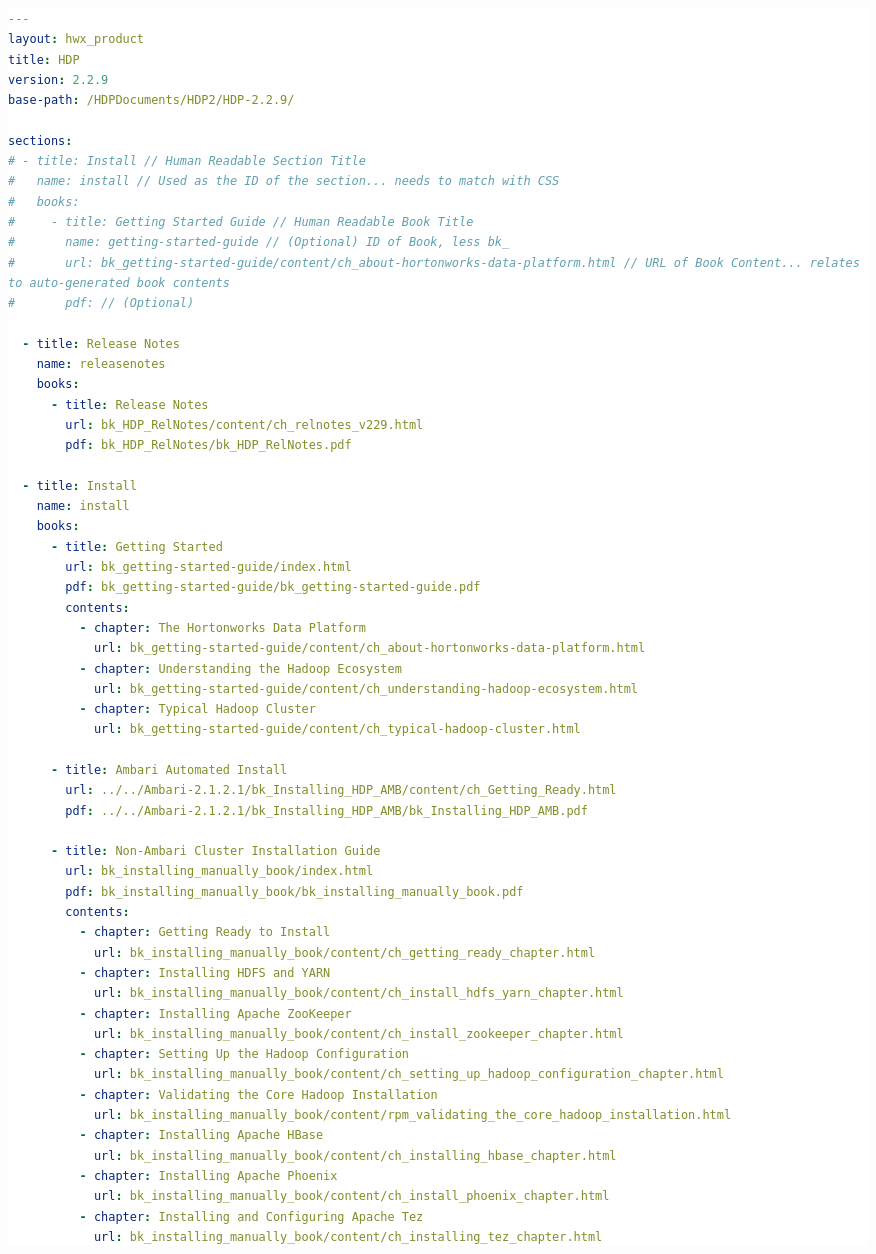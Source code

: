 ```yaml
---
layout: hwx_product
title: HDP
version: 2.2.9
base-path: /HDPDocuments/HDP2/HDP-2.2.9/

sections:
# - title: Install // Human Readable Section Title
#   name: install // Used as the ID of the section... needs to match with CSS
#   books:
#     - title: Getting Started Guide // Human Readable Book Title
#       name: getting-started-guide // (Optional) ID of Book, less bk_
#       url: bk_getting-started-guide/content/ch_about-hortonworks-data-platform.html // URL of Book Content... relates to auto-generated book contents
#       pdf: // (Optional)

  - title: Release Notes
    name: releasenotes
    books:
      - title: Release Notes
        url: bk_HDP_RelNotes/content/ch_relnotes_v229.html
        pdf: bk_HDP_RelNotes/bk_HDP_RelNotes.pdf

  - title: Install
    name: install
    books:
      - title: Getting Started
        url: bk_getting-started-guide/index.html
        pdf: bk_getting-started-guide/bk_getting-started-guide.pdf
        contents:
          - chapter: The Hortonworks Data Platform
            url: bk_getting-started-guide/content/ch_about-hortonworks-data-platform.html
          - chapter: Understanding the Hadoop Ecosystem
            url: bk_getting-started-guide/content/ch_understanding-hadoop-ecosystem.html
          - chapter: Typical Hadoop Cluster
            url: bk_getting-started-guide/content/ch_typical-hadoop-cluster.html

      - title: Ambari Automated Install
        url: ../../Ambari-2.1.2.1/bk_Installing_HDP_AMB/content/ch_Getting_Ready.html
        pdf: ../../Ambari-2.1.2.1/bk_Installing_HDP_AMB/bk_Installing_HDP_AMB.pdf

      - title: Non-Ambari Cluster Installation Guide
        url: bk_installing_manually_book/index.html
        pdf: bk_installing_manually_book/bk_installing_manually_book.pdf
        contents:
          - chapter: Getting Ready to Install
            url: bk_installing_manually_book/content/ch_getting_ready_chapter.html
          - chapter: Installing HDFS and YARN
            url: bk_installing_manually_book/content/ch_install_hdfs_yarn_chapter.html
          - chapter: Installing Apache ZooKeeper
            url: bk_installing_manually_book/content/ch_install_zookeeper_chapter.html
          - chapter: Setting Up the Hadoop Configuration
            url: bk_installing_manually_book/content/ch_setting_up_hadoop_configuration_chapter.html
          - chapter: Validating the Core Hadoop Installation
            url: bk_installing_manually_book/content/rpm_validating_the_core_hadoop_installation.html
          - chapter: Installing Apache HBase
            url: bk_installing_manually_book/content/ch_installing_hbase_chapter.html
          - chapter: Installing Apache Phoenix
            url: bk_installing_manually_book/content/ch_install_phoenix_chapter.html
          - chapter: Installing and Configuring Apache Tez
            url: bk_installing_manually_book/content/ch_installing_tez_chapter.html
```